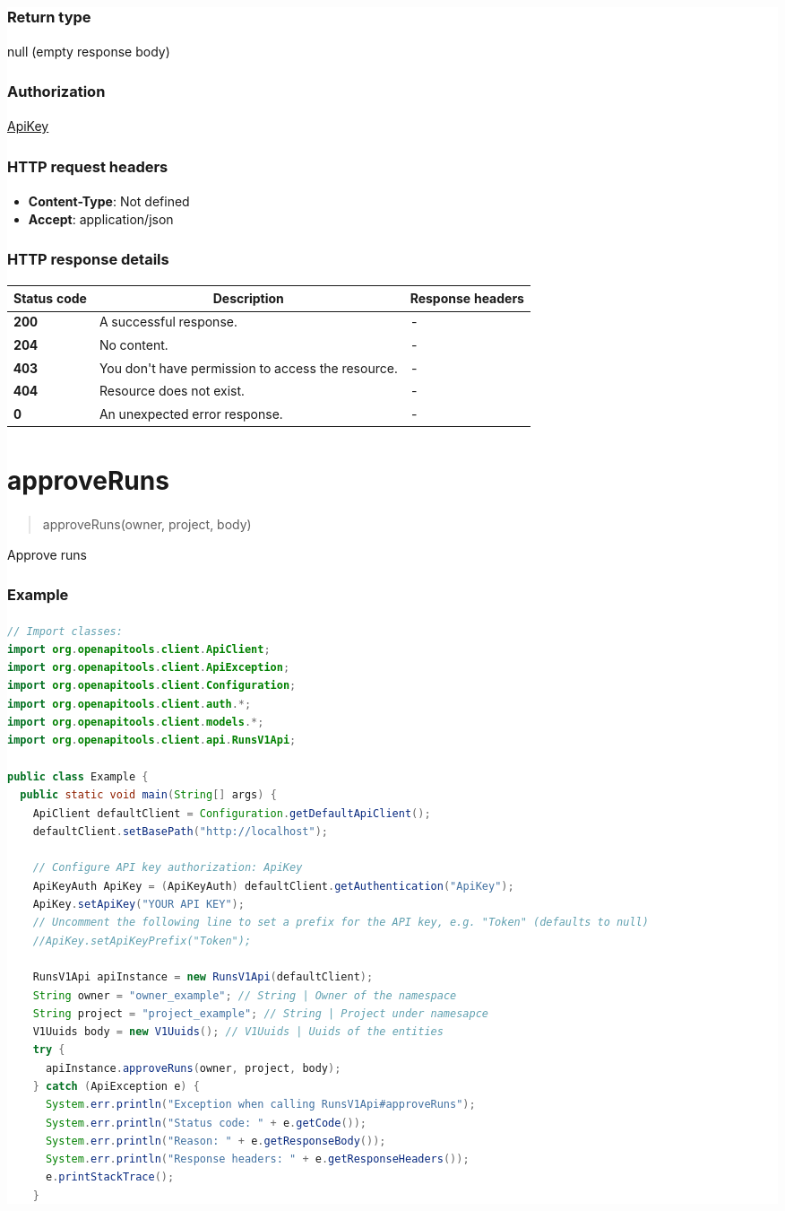 ### Return type

null (empty response body)

### Authorization

[ApiKey](../README.md#ApiKey)

### HTTP request headers

 - **Content-Type**: Not defined
 - **Accept**: application/json

### HTTP response details
| Status code | Description | Response headers |
|-------------|-------------|------------------|
**200** | A successful response. |  -  |
**204** | No content. |  -  |
**403** | You don&#39;t have permission to access the resource. |  -  |
**404** | Resource does not exist. |  -  |
**0** | An unexpected error response. |  -  |

<a name="approveRuns"></a>
# **approveRuns**
> approveRuns(owner, project, body)

Approve runs

### Example
```java
// Import classes:
import org.openapitools.client.ApiClient;
import org.openapitools.client.ApiException;
import org.openapitools.client.Configuration;
import org.openapitools.client.auth.*;
import org.openapitools.client.models.*;
import org.openapitools.client.api.RunsV1Api;

public class Example {
  public static void main(String[] args) {
    ApiClient defaultClient = Configuration.getDefaultApiClient();
    defaultClient.setBasePath("http://localhost");
    
    // Configure API key authorization: ApiKey
    ApiKeyAuth ApiKey = (ApiKeyAuth) defaultClient.getAuthentication("ApiKey");
    ApiKey.setApiKey("YOUR API KEY");
    // Uncomment the following line to set a prefix for the API key, e.g. "Token" (defaults to null)
    //ApiKey.setApiKeyPrefix("Token");

    RunsV1Api apiInstance = new RunsV1Api(defaultClient);
    String owner = "owner_example"; // String | Owner of the namespace
    String project = "project_example"; // String | Project under namesapce
    V1Uuids body = new V1Uuids(); // V1Uuids | Uuids of the entities
    try {
      apiInstance.approveRuns(owner, project, body);
    } catch (ApiException e) {
      System.err.println("Exception when calling RunsV1Api#approveRuns");
      System.err.println("Status code: " + e.getCode());
      System.err.println("Reason: " + e.getResponseBody());
      System.err.println("Response headers: " + e.getResponseHeaders());
      e.printStackTrace();
    }
```